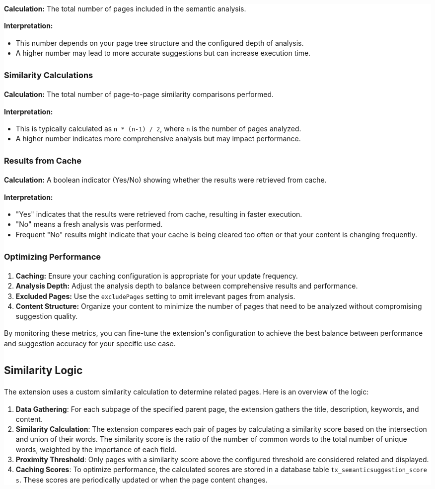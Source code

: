 **Calculation:** The total number of pages included in the semantic analysis.

**Interpretation:**
- This number depends on your page tree structure and the configured depth of analysis.
- A higher number may lead to more accurate suggestions but can increase execution time.

### Similarity Calculations

**Calculation:** The total number of page-to-page similarity comparisons performed.

**Interpretation:**
- This is typically calculated as `n * (n-1) / 2`, where `n` is the number of pages analyzed.
- A higher number indicates more comprehensive analysis but may impact performance.

### Results from Cache

**Calculation:** A boolean indicator (Yes/No) showing whether the results were retrieved from cache.

**Interpretation:**
- "Yes" indicates that the results were retrieved from cache, resulting in faster execution.
- "No" means a fresh analysis was performed.
- Frequent "No" results might indicate that your cache is being cleared too often or that your content is changing frequently.

### Optimizing Performance

1. **Caching:** Ensure your caching configuration is appropriate for your update frequency.
2. **Analysis Depth:** Adjust the analysis depth to balance between comprehensive results and performance.
3. **Excluded Pages:** Use the `excludePages` setting to omit irrelevant pages from analysis.
4. **Content Structure:** Organize your content to minimize the number of pages that need to be analyzed without compromising suggestion quality.

By monitoring these metrics, you can fine-tune the extension's configuration to achieve the best balance between performance and suggestion accuracy for your specific use case.

## Similarity Logic

The extension uses a custom similarity calculation to determine related pages. Here is an overview of the logic:

1. **Data Gathering**: For each subpage of the specified parent page, the extension gathers the title, description, keywords, and content.
2. **Similarity Calculation**: The extension compares each pair of pages by calculating a similarity score based on the intersection and union of their words. The similarity score is the ratio of the number of common words to the total number of unique words, weighted by the importance of each field.
3. **Proximity Threshold**: Only pages with a similarity score above the configured threshold are considered related and displayed.
4. **Caching Scores**: To optimize performance, the calculated scores are stored in a database table `tx_semanticsuggestion_scores`. These scores are periodically updated or when the page content changes.
